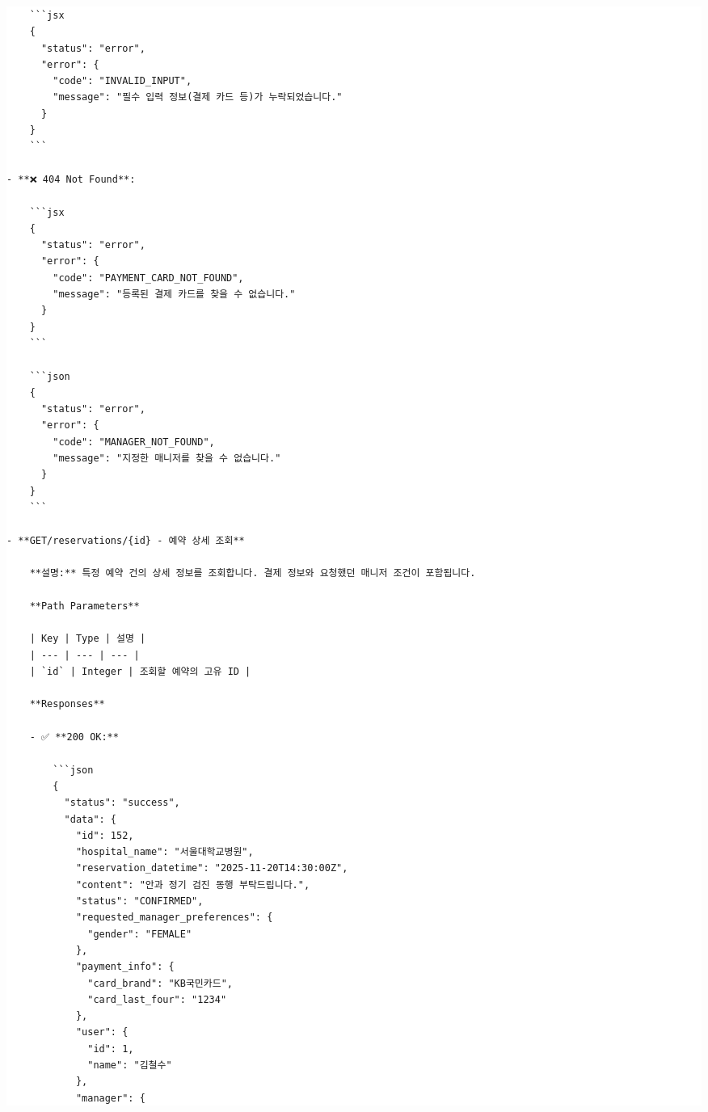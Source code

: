         ```jsx
        {
          "status": "error",
          "error": {
            "code": "INVALID_INPUT",
            "message": "필수 입력 정보(결제 카드 등)가 누락되었습니다."
          }
        }
        ```
        
    - **❌ 404 Not Found**:
        
        ```jsx
        {
          "status": "error",
          "error": {
            "code": "PAYMENT_CARD_NOT_FOUND",
            "message": "등록된 결제 카드를 찾을 수 없습니다."
          }
        }
        ```
        
        ```json
        {
          "status": "error",
          "error": {
            "code": "MANAGER_NOT_FOUND",
            "message": "지정한 매니저를 찾을 수 없습니다."
          }
        }
        ```
        
    - **GET/reservations/{id} - 예약 상세 조회**
        
        **설명:** 특정 예약 건의 상세 정보를 조회합니다. 결제 정보와 요청했던 매니저 조건이 포함됩니다.
        
        **Path Parameters**
        
        | Key | Type | 설명 |
        | --- | --- | --- |
        | `id` | Integer | 조회할 예약의 고유 ID |
        
        **Responses**
        
        - ✅ **200 OK:**
            
            ```json
            {
              "status": "success",
              "data": {
                "id": 152,
                "hospital_name": "서울대학교병원",
                "reservation_datetime": "2025-11-20T14:30:00Z",
                "content": "안과 정기 검진 동행 부탁드립니다.",
                "status": "CONFIRMED",
                "requested_manager_preferences": {
                  "gender": "FEMALE"
                },
                "payment_info": {
                  "card_brand": "KB국민카드",
                  "card_last_four": "1234"
                },
                "user": {
                  "id": 1,
                  "name": "김철수"
                },
                "manager": {